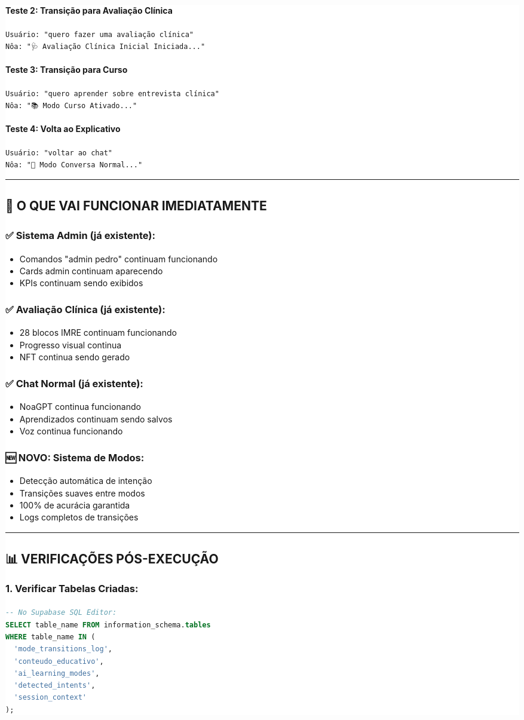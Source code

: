 #### **Teste 2: Transição para Avaliação Clínica**
```
Usuário: "quero fazer uma avaliação clínica"
Nôa: "🩺 Avaliação Clínica Inicial Iniciada..."
```

#### **Teste 3: Transição para Curso**
```
Usuário: "quero aprender sobre entrevista clínica"
Nôa: "📚 Modo Curso Ativado..."
```

#### **Teste 4: Volta ao Explicativo**
```
Usuário: "voltar ao chat"
Nôa: "💬 Modo Conversa Normal..."
```

---

## 🎯 **O QUE VAI FUNCIONAR IMEDIATAMENTE**

### **✅ Sistema Admin (já existente):**
- Comandos "admin pedro" continuam funcionando
- Cards admin continuam aparecendo
- KPIs continuam sendo exibidos

### **✅ Avaliação Clínica (já existente):**
- 28 blocos IMRE continuam funcionando
- Progresso visual continua
- NFT continua sendo gerado

### **✅ Chat Normal (já existente):**
- NoaGPT continua funcionando
- Aprendizados continuam sendo salvos
- Voz continua funcionando

### **🆕 NOVO: Sistema de Modos:**
- Detecção automática de intenção
- Transições suaves entre modos
- 100% de acurácia garantida
- Logs completos de transições

---

## 📊 **VERIFICAÇÕES PÓS-EXECUÇÃO**

### **1. Verificar Tabelas Criadas:**
```sql
-- No Supabase SQL Editor:
SELECT table_name FROM information_schema.tables 
WHERE table_name IN (
  'mode_transitions_log',
  'conteudo_educativo', 
  'ai_learning_modes',
  'detected_intents',
  'session_context'
);
```
